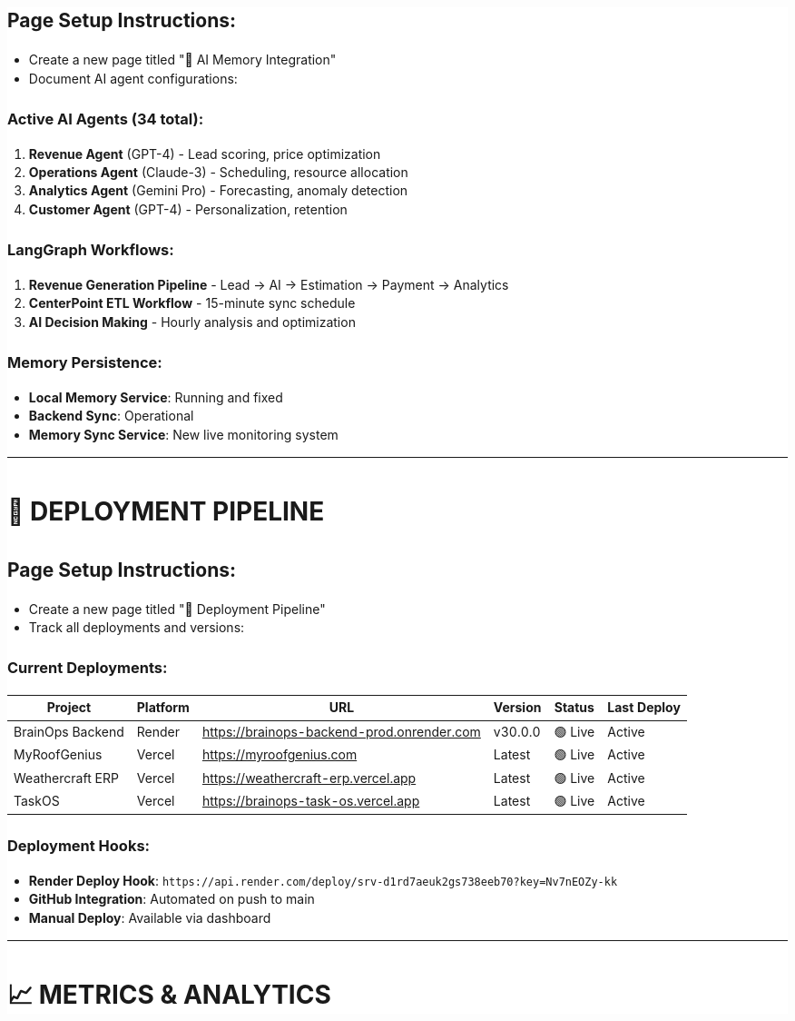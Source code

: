 ## Page Setup Instructions:
- Create a new page titled "🧠 AI Memory Integration"
- Document AI agent configurations:

### Active AI Agents (34 total):
1. **Revenue Agent** (GPT-4) - Lead scoring, price optimization
2. **Operations Agent** (Claude-3) - Scheduling, resource allocation
3. **Analytics Agent** (Gemini Pro) - Forecasting, anomaly detection
4. **Customer Agent** (GPT-4) - Personalization, retention

### LangGraph Workflows:
1. **Revenue Generation Pipeline** - Lead → AI → Estimation → Payment → Analytics
2. **CenterPoint ETL Workflow** - 15-minute sync schedule
3. **AI Decision Making** - Hourly analysis and optimization

### Memory Persistence:
- **Local Memory Service**: Running and fixed
- **Backend Sync**: Operational
- **Memory Sync Service**: New live monitoring system

---

# 🚀 DEPLOYMENT PIPELINE

## Page Setup Instructions:
- Create a new page titled "🚀 Deployment Pipeline"
- Track all deployments and versions:

### Current Deployments:
| Project | Platform | URL | Version | Status | Last Deploy |
|---------|----------|-----|---------|--------|-------------|
| BrainOps Backend | Render | https://brainops-backend-prod.onrender.com | v30.0.0 | 🟢 Live | Active |
| MyRoofGenius | Vercel | https://myroofgenius.com | Latest | 🟢 Live | Active |
| Weathercraft ERP | Vercel | https://weathercraft-erp.vercel.app | Latest | 🟢 Live | Active |
| TaskOS | Vercel | https://brainops-task-os.vercel.app | Latest | 🟢 Live | Active |

### Deployment Hooks:
- **Render Deploy Hook**: `https://api.render.com/deploy/srv-d1rd7aeuk2gs738eeb70?key=Nv7nEOZy-kk`
- **GitHub Integration**: Automated on push to main
- **Manual Deploy**: Available via dashboard

---

# 📈 METRICS & ANALYTICS
